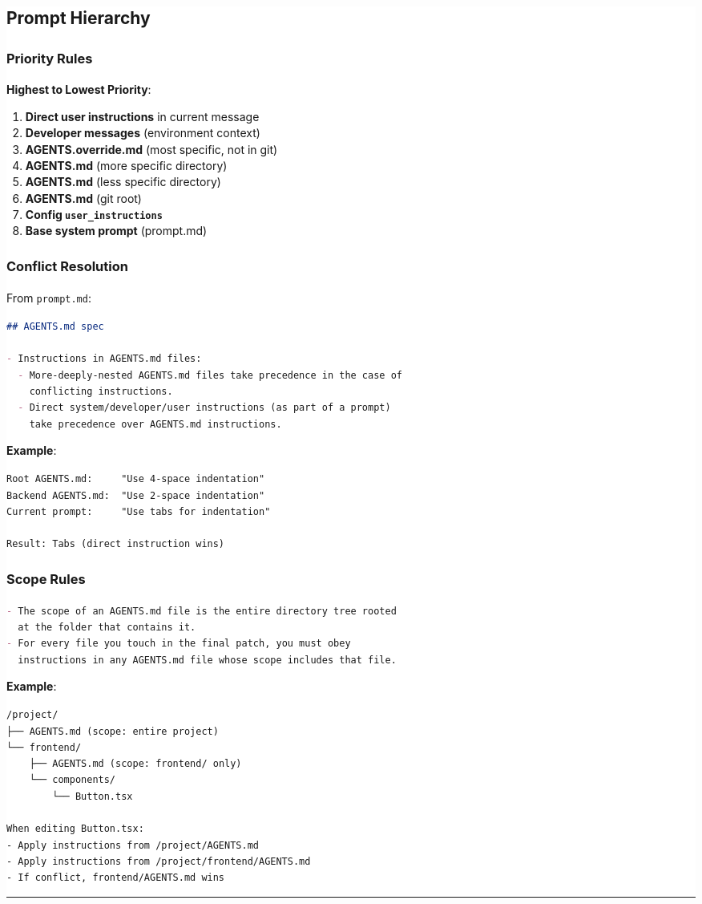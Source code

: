 
## Prompt Hierarchy

### Priority Rules

**Highest to Lowest Priority**:

1. **Direct user instructions** in current message
2. **Developer messages** (environment context)
3. **AGENTS.override.md** (most specific, not in git)
4. **AGENTS.md** (more specific directory)
5. **AGENTS.md** (less specific directory)
6. **AGENTS.md** (git root)
7. **Config `user_instructions`**
8. **Base system prompt** (prompt.md)

### Conflict Resolution

From `prompt.md`:

```markdown
## AGENTS.md spec

- Instructions in AGENTS.md files:
  - More-deeply-nested AGENTS.md files take precedence in the case of 
    conflicting instructions.
  - Direct system/developer/user instructions (as part of a prompt) 
    take precedence over AGENTS.md instructions.
```

**Example**:

```
Root AGENTS.md:     "Use 4-space indentation"
Backend AGENTS.md:  "Use 2-space indentation"
Current prompt:     "Use tabs for indentation"

Result: Tabs (direct instruction wins)
```

### Scope Rules

```markdown
- The scope of an AGENTS.md file is the entire directory tree rooted 
  at the folder that contains it.
- For every file you touch in the final patch, you must obey 
  instructions in any AGENTS.md file whose scope includes that file.
```

**Example**:

```
/project/
├── AGENTS.md (scope: entire project)
└── frontend/
    ├── AGENTS.md (scope: frontend/ only)
    └── components/
        └── Button.tsx

When editing Button.tsx:
- Apply instructions from /project/AGENTS.md
- Apply instructions from /project/frontend/AGENTS.md
- If conflict, frontend/AGENTS.md wins
```

---